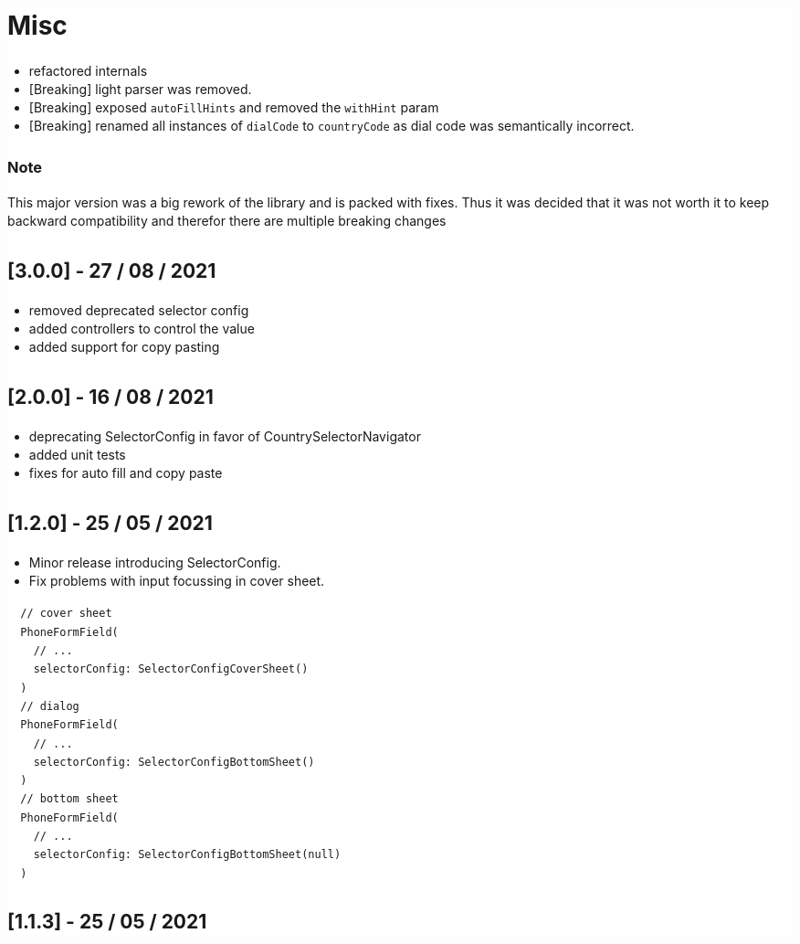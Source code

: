 # Misc

- refactored internals
- [Breaking] light parser was removed.
- [Breaking] exposed `autoFillHints` and removed the `withHint` param
- [Breaking] renamed all instances of `dialCode` to `countryCode` as dial code was semantically incorrect.

### Note

This major version was a big rework of the library and is packed with fixes.
Thus it was decided that it was not worth it to keep backward compatibility and therefor there are multiple breaking changes

## [3.0.0] - 27 / 08 / 2021

- removed deprecated selector config
- added controllers to control the value
- added support for copy pasting

## [2.0.0] - 16 / 08 / 2021

- deprecating SelectorConfig in favor of CountrySelectorNavigator
- added unit tests
- fixes for auto fill and copy paste

## [1.2.0] - 25 / 05 / 2021

- Minor release introducing SelectorConfig.
- Fix problems with input focussing in cover sheet.

```
  // cover sheet
  PhoneFormField(
    // ...
    selectorConfig: SelectorConfigCoverSheet()
  )
  // dialog
  PhoneFormField(
    // ...
    selectorConfig: SelectorConfigBottomSheet()
  )
  // bottom sheet
  PhoneFormField(
    // ...
    selectorConfig: SelectorConfigBottomSheet(null)
  )
```

## [1.1.3] - 25 / 05 / 2021
